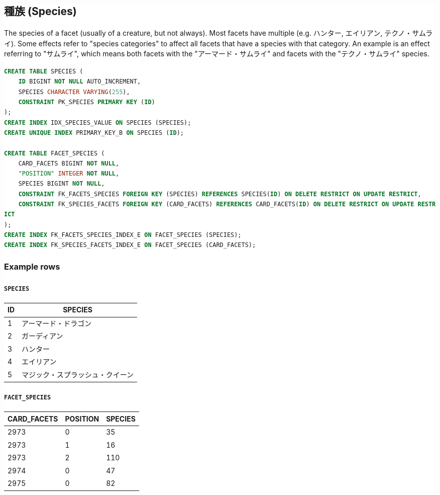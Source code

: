 ## 種族 (Species)

The species of a facet (usually of a creature, but not always). Most facets have multiple (e.g. ハンター, エイリアン,
テクノ・サムライ). Some effects refer to "species categories" to affect all facets that have a species with that
category. An example is an effect referring to "サムライ", which means both facets with the "アーマード・サムライ" and
facets with the "テクノ・サムライ" species.

```sql
CREATE TABLE SPECIES (
	ID BIGINT NOT NULL AUTO_INCREMENT,
	SPECIES CHARACTER VARYING(255),
	CONSTRAINT PK_SPECIES PRIMARY KEY (ID)
);
CREATE INDEX IDX_SPECIES_VALUE ON SPECIES (SPECIES);
CREATE UNIQUE INDEX PRIMARY_KEY_B ON SPECIES (ID);

CREATE TABLE FACET_SPECIES (
	CARD_FACETS BIGINT NOT NULL,
	"POSITION" INTEGER NOT NULL,
	SPECIES BIGINT NOT NULL,
	CONSTRAINT FK_FACETS_SPECIES FOREIGN KEY (SPECIES) REFERENCES SPECIES(ID) ON DELETE RESTRICT ON UPDATE RESTRICT,
	CONSTRAINT FK_SPECIES_FACETS FOREIGN KEY (CARD_FACETS) REFERENCES CARD_FACETS(ID) ON DELETE RESTRICT ON UPDATE RESTRICT
);
CREATE INDEX FK_FACETS_SPECIES_INDEX_E ON FACET_SPECIES (SPECIES);
CREATE INDEX FK_SPECIES_FACETS_INDEX_E ON FACET_SPECIES (CARD_FACETS);
```

### Example rows

#### `SPECIES`

| ID | SPECIES          |
|----|------------------|
| 1  | アーマード・ドラゴン       |
| 2  | ガーディアン           |
| 3  | ハンター             |
| 4  | エイリアン            |
| 5  | マジック・スプラッシュ・クイーン |

#### `FACET_SPECIES`

| CARD_FACETS | POSITION | SPECIES |
|-------------|----------|---------|
| 2973        | 0        | 35      |
| 2973        | 1        | 16      |
| 2973        | 2        | 110     |
| 2974        | 0        | 47      |
| 2975        | 0        | 82      |
